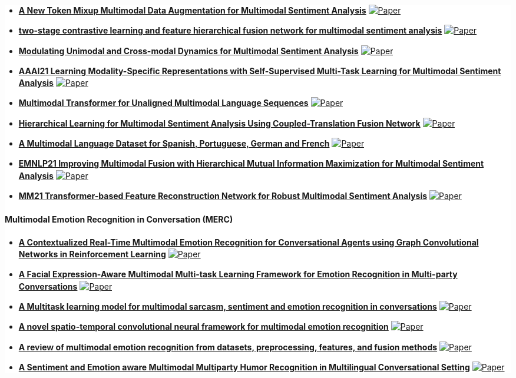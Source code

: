+ [**A New Token Mixup Multimodal Data Augmentation for Multimodal Sentiment Analysis**](https://dl.acm.org/doi/abs/10.1145/3543507.3583406) [![Paper](https://img.shields.io/badge/ACM25-FFA500)]()

+ [**two-stage contrastive learning and feature hierarchical fusion network for multimodal sentiment analysis**](https://link.springer.com/article/10.1007/s00521-024-09634-w) [![Paper](https://img.shields.io/badge/Springer25-20B2AA)]()

+ [**Modulating Unimodal and Cross-modal Dynamics for Multimodal Sentiment Analysis**](https://arxiv.org/abs/2111.08451) [![Paper](https://img.shields.io/badge/arXiv25-b22222)]()

+ [**AAAI21 Learning Modality-Specific Representations with Self-Supervised Multi-Task Learning for Multimodal Sentiment Analysis**](https://ojs.aaai.org/index.php/AAAI/article/view/17289) [![Paper](https://img.shields.io/badge/AAAI25-8B0000)]()

+ [**Multimodal Transformer for Unaligned Multimodal Language Sequences**](https://arxiv.org/abs/1906.00295) [![Paper](https://img.shields.io/badge/arXiv25-b22222)]()

+ [**Hierarchical Learning for Multimodal Sentiment Analysis Using Coupled-Translation Fusion Network**](https://aclanthology.org/2021.acl-long.412/) [![Paper](https://img.shields.io/badge/ACL25-DA70D6)]()

+ [**A Multimodal Language Dataset for Spanish, Portuguese, German and French**](https://www.ncbi.nlm.nih.gov/pmc/articles/PMC8106386/) [![Paper](https://img.shields.io/badge/Other25-A9A9A9)]()

+ [**EMNLP21 Improving Multimodal Fusion with Hierarchical Mutual Information Maximization for Multimodal Sentiment Analysis**](https://arxiv.org/abs/2109.00412) [![Paper](https://img.shields.io/badge/arXiv25-b22222)]()

+ [**MM21 Transformer-based Feature Reconstruction Network for Robust Multimodal Sentiment Analysis**](https://dl.acm.org/doi/abs/10.1145/3474085.3475585) [![Paper](https://img.shields.io/badge/ACM25-FFA500)]()
  

#### Multimodal Emotion Recognition in Conversation (MERC)

+ [**A Contextualized Real-Time Multimodal Emotion Recognition for Conversational Agents using Graph Convolutional Networks in Reinforcement Learning**](https://arxiv.org/abs/2310.18363) [![Paper](https://img.shields.io/badge/arXiv25-b22222)]()

+ [**A Facial Expression-Aware Multimodal Multi-task Learning Framework for Emotion Recognition in Multi-party Conversations**](https://aclanthology.org/2023.acl-long.861/) [![Paper](https://img.shields.io/badge/ACL25-DA70D6)]()

+ [**A Multitask learning model for multimodal sarcasm, sentiment and emotion recognition in conversations**](https://www.sciencedirect.com/science/article/pii/S1566253523000040) [![Paper](https://img.shields.io/badge/Other25-A9A9A9)]()

+ [**A novel spatio-temporal convolutional neural framework for multimodal emotion recognition**](https://www.sciencedirect.com/science/article/pii/S1746809422004694) [![Paper](https://img.shields.io/badge/Other25-A9A9A9)]()

+ [**A review of multimodal emotion recognition from datasets, preprocessing, features, and fusion methods**](https://www.sciencedirect.com/science/article/pii/S092523122300989X) [![Paper](https://img.shields.io/badge/Other25-A9A9A9)]()

+ [**A Sentiment and Emotion aware Multimodal Multiparty Humor Recognition in Multilingual Conversational Setting**](https://aclanthology.org/2022.coling-1.587/) [![Paper](https://img.shields.io/badge/ACL25-DA70D6)]()
